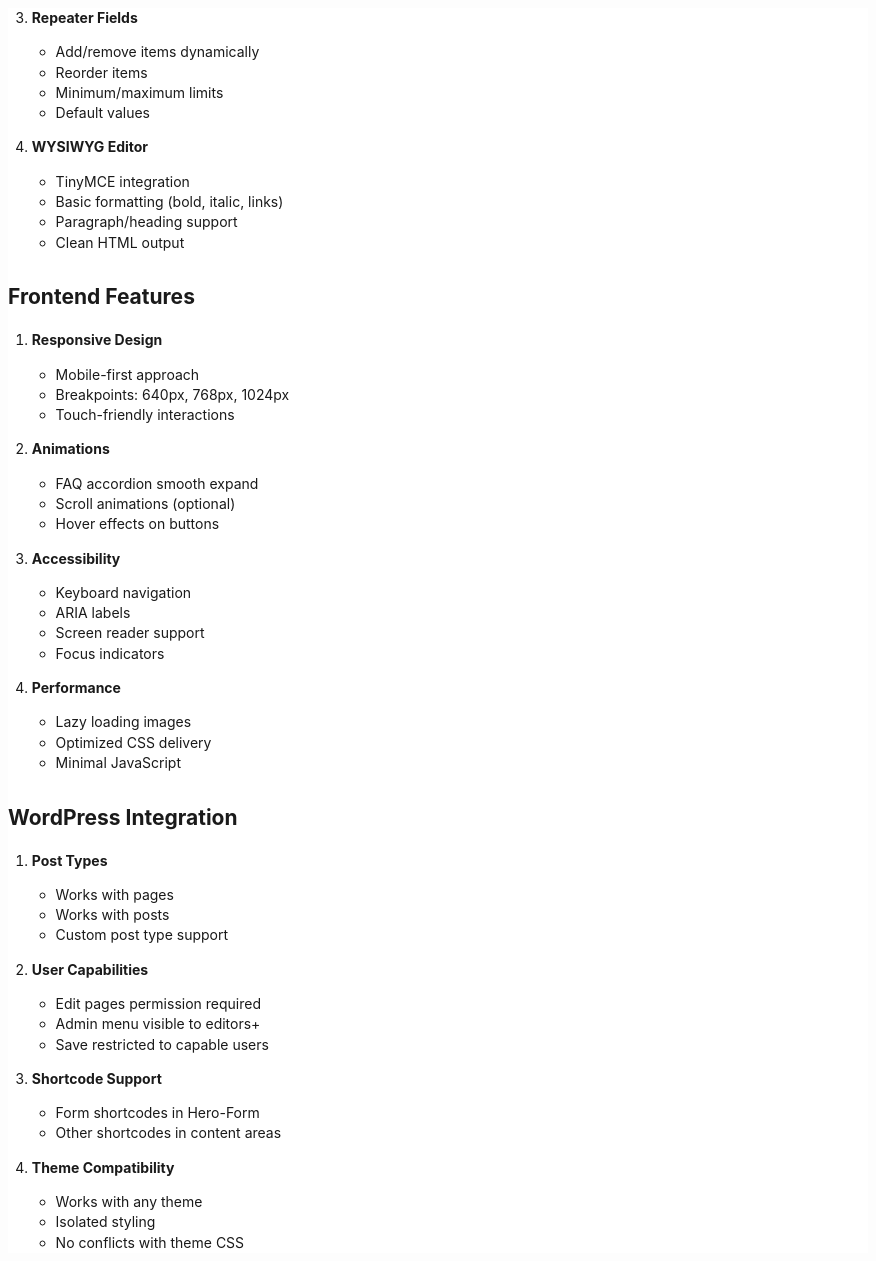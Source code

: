 3. **Repeater Fields**
   - Add/remove items dynamically
   - Reorder items
   - Minimum/maximum limits
   - Default values

4. **WYSIWYG Editor**
   - TinyMCE integration
   - Basic formatting (bold, italic, links)
   - Paragraph/heading support
   - Clean HTML output

## Frontend Features

1. **Responsive Design**
   - Mobile-first approach
   - Breakpoints: 640px, 768px, 1024px
   - Touch-friendly interactions

2. **Animations**
   - FAQ accordion smooth expand
   - Scroll animations (optional)
   - Hover effects on buttons

3. **Accessibility**
   - Keyboard navigation
   - ARIA labels
   - Screen reader support
   - Focus indicators

4. **Performance**
   - Lazy loading images
   - Optimized CSS delivery
   - Minimal JavaScript

## WordPress Integration

1. **Post Types**
   - Works with pages
   - Works with posts
   - Custom post type support

2. **User Capabilities**
   - Edit pages permission required
   - Admin menu visible to editors+
   - Save restricted to capable users

3. **Shortcode Support**
   - Form shortcodes in Hero-Form
   - Other shortcodes in content areas

4. **Theme Compatibility**
   - Works with any theme
   - Isolated styling
   - No conflicts with theme CSS
